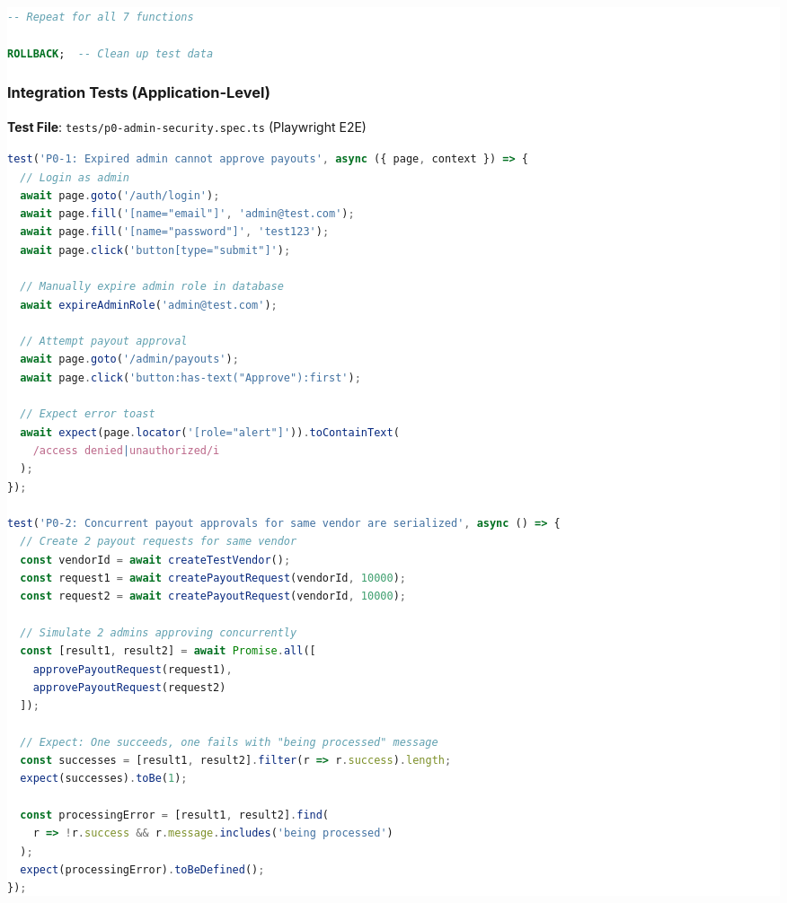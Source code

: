 ```sql
-- Repeat for all 7 functions

ROLLBACK;  -- Clean up test data
```

### Integration Tests (Application-Level)

**Test File**: `tests/p0-admin-security.spec.ts` (Playwright E2E)

```typescript
test('P0-1: Expired admin cannot approve payouts', async ({ page, context }) => {
  // Login as admin
  await page.goto('/auth/login');
  await page.fill('[name="email"]', 'admin@test.com');
  await page.fill('[name="password"]', 'test123');
  await page.click('button[type="submit"]');

  // Manually expire admin role in database
  await expireAdminRole('admin@test.com');

  // Attempt payout approval
  await page.goto('/admin/payouts');
  await page.click('button:has-text("Approve"):first');
  
  // Expect error toast
  await expect(page.locator('[role="alert"]')).toContainText(
    /access denied|unauthorized/i
  );
});

test('P0-2: Concurrent payout approvals for same vendor are serialized', async () => {
  // Create 2 payout requests for same vendor
  const vendorId = await createTestVendor();
  const request1 = await createPayoutRequest(vendorId, 10000);
  const request2 = await createPayoutRequest(vendorId, 10000);
  
  // Simulate 2 admins approving concurrently
  const [result1, result2] = await Promise.all([
    approvePayoutRequest(request1),
    approvePayoutRequest(request2)
  ]);
  
  // Expect: One succeeds, one fails with "being processed" message
  const successes = [result1, result2].filter(r => r.success).length;
  expect(successes).toBe(1);
  
  const processingError = [result1, result2].find(
    r => !r.success && r.message.includes('being processed')
  );
  expect(processingError).toBeDefined();
});
```
